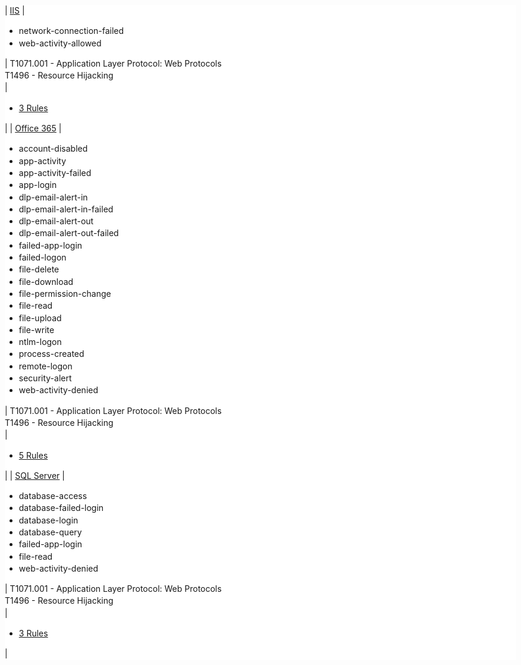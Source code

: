 |                                              [IIS](../DataSources/Microsoft/IIS/ds_microsoft_iis.md)                                              | <ul><li>network-connection-failed</li><li>web-activity-allowed</li></li></ul>                                                                                                                                                                                                                                                                                                                                                                                                                                                                                                                                                                                                                                                                                                                                                                                                                                                                                                                                                                                                                                                                                                                                                                                                                                                                                                                                                                                                            | T1071.001 - Application Layer Protocol: Web Protocols<br>T1496 - Resource Hijacking<br> | [<ul><li>3 Rules</li></ul>](../DataSources/Microsoft/IIS/RM/r_m_microsoft_iis_Cryptomining.md)                                                             |
|                                   [Office 365](../DataSources/Microsoft/Office_365/ds_microsoft_office_365.md)                                    | <ul><li>account-disabled</li><li>app-activity</li><li>app-activity-failed</li><li>app-login</li><li>dlp-email-alert-in</li><li>dlp-email-alert-in-failed</li><li>dlp-email-alert-out</li><li>dlp-email-alert-out-failed</li><li>failed-app-login</li><li>failed-logon</li><li>file-delete</li><li>file-download</li><li>file-permission-change</li><li>file-read</li><li>file-upload</li><li>file-write</li><li>ntlm-logon</li><li>process-created</li><li>remote-logon</li><li>security-alert</li><li>web-activity-denied</li></li></ul>                                                                                                                                                                                                                                                                                                                                                                                                                                                                                                                                                                                                                                                                                                                                                                                                                                                                                                                                                | T1071.001 - Application Layer Protocol: Web Protocols<br>T1496 - Resource Hijacking<br> | [<ul><li>5 Rules</li></ul>](../DataSources/Microsoft/Office_365/RM/r_m_microsoft_office_365_Cryptomining.md)                                               |
|                                   [SQL Server](../DataSources/Microsoft/SQL_Server/ds_microsoft_sql_server.md)                                    | <ul><li>database-access</li><li>database-failed-login</li><li>database-login</li><li>database-query</li><li>failed-app-login</li><li>file-read</li><li>web-activity-denied</li></li></ul>                                                                                                                                                                                                                                                                                                                                                                                                                                                                                                                                                                                                                                                                                                                                                                                                                                                                                                                                                                                                                                                                                                                                                                                                                                                                                                | T1071.001 - Application Layer Protocol: Web Protocols<br>T1496 - Resource Hijacking<br> | [<ul><li>3 Rules</li></ul>](../DataSources/Microsoft/SQL_Server/RM/r_m_microsoft_sql_server_Cryptomining.md)                                               |